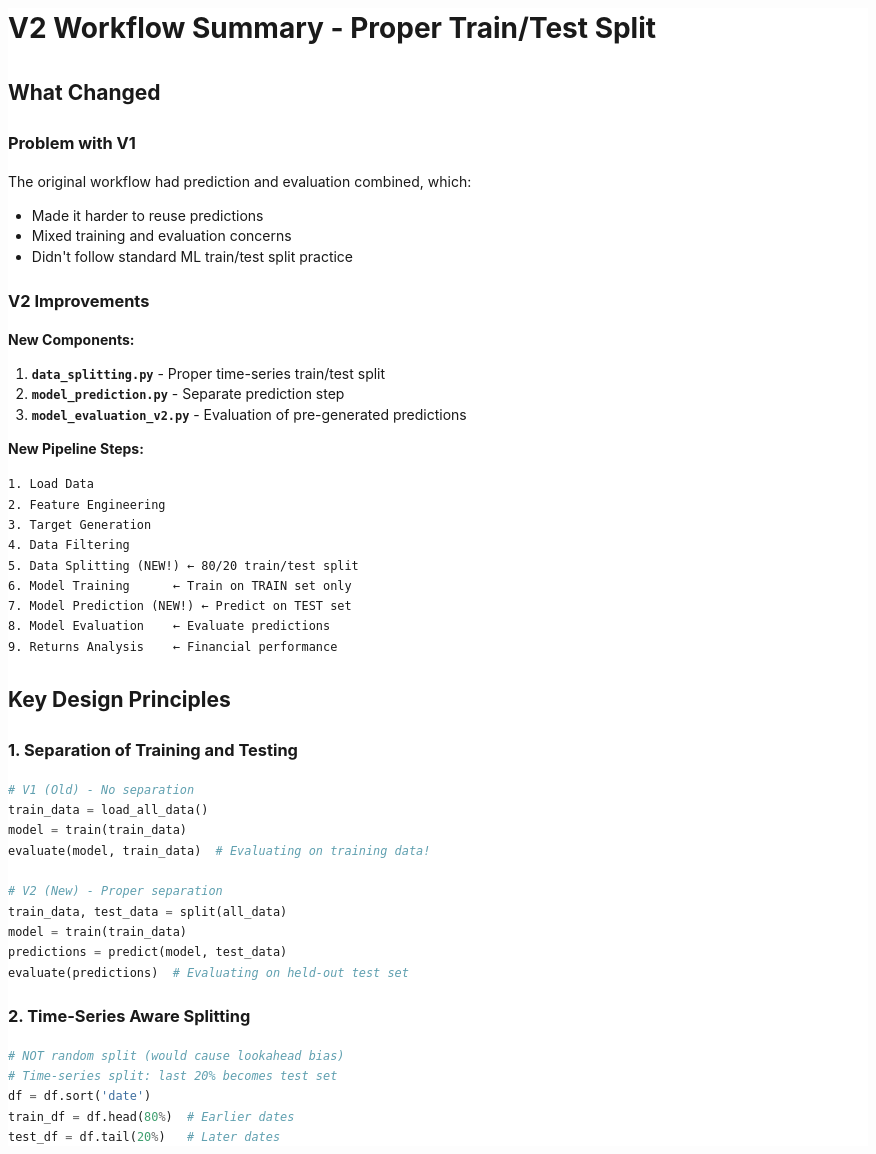 # V2 Workflow Summary - Proper Train/Test Split

## What Changed

### Problem with V1
The original workflow had prediction and evaluation combined, which:
- Made it harder to reuse predictions
- Mixed training and evaluation concerns
- Didn't follow standard ML train/test split practice

### V2 Improvements

**New Components:**
1. **`data_splitting.py`** - Proper time-series train/test split
2. **`model_prediction.py`** - Separate prediction step
3. **`model_evaluation_v2.py`** - Evaluation of pre-generated predictions

**New Pipeline Steps:**
```
1. Load Data
2. Feature Engineering
3. Target Generation
4. Data Filtering
5. Data Splitting (NEW!) ← 80/20 train/test split
6. Model Training      ← Train on TRAIN set only
7. Model Prediction (NEW!) ← Predict on TEST set
8. Model Evaluation    ← Evaluate predictions
9. Returns Analysis    ← Financial performance
```

## Key Design Principles

### 1. Separation of Training and Testing

```python
# V1 (Old) - No separation
train_data = load_all_data()
model = train(train_data)
evaluate(model, train_data)  # Evaluating on training data!

# V2 (New) - Proper separation
train_data, test_data = split(all_data)
model = train(train_data)
predictions = predict(model, test_data)
evaluate(predictions)  # Evaluating on held-out test set
```

### 2. Time-Series Aware Splitting

```python
# NOT random split (would cause lookahead bias)
# Time-series split: last 20% becomes test set
df = df.sort('date')
train_df = df.head(80%)  # Earlier dates
test_df = df.tail(20%)   # Later dates
```
